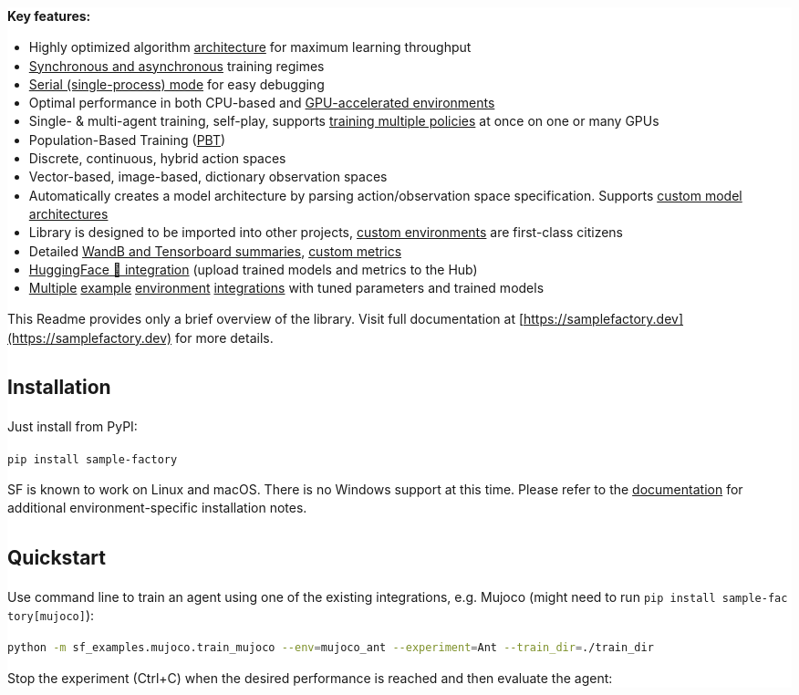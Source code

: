 **Key features:**

* Highly optimized algorithm [architecture](https://www.samplefactory.dev/06-architecture/overview/) for maximum learning throughput
* [Synchronous and asynchronous](https://www.samplefactory.dev/07-advanced-topics/sync-async/) training regimes
* [Serial (single-process) mode](https://www.samplefactory.dev/07-advanced-topics/serial-mode/) for easy debugging
* Optimal performance in both CPU-based and [GPU-accelerated environments](https://www.samplefactory.dev/09-environment-integrations/isaacgym/)
* Single- & multi-agent training, self-play, supports [training multiple policies](https://www.samplefactory.dev/07-advanced-topics/multi-policy-training/) at once on one or many GPUs
* Population-Based Training ([PBT](https://www.samplefactory.dev/07-advanced-topics/multi-policy-training/))
* Discrete, continuous, hybrid action spaces
* Vector-based, image-based, dictionary observation spaces
* Automatically creates a model architecture by parsing action/observation space specification. Supports [custom model architectures](https://www.samplefactory.dev/03-customization/custom-models/)
* Library is designed to be imported into other projects, [custom environments](https://www.samplefactory.dev/03-customization/custom-environments/) are first-class citizens
* Detailed [WandB and Tensorboard summaries](https://www.samplefactory.dev/05-monitoring/metrics-reference/), [custom metrics](https://www.samplefactory.dev/05-monitoring/custom-metrics/)
* [HuggingFace 🤗 integration](https://www.samplefactory.dev/10-huggingface/huggingface/) (upload trained models and metrics to the Hub)
* [Multiple](https://www.samplefactory.dev/09-environment-integrations/mujoco/) [example](https://www.samplefactory.dev/09-environment-integrations/atari/) [environment](https://www.samplefactory.dev/09-environment-integrations/vizdoom/) [integrations](https://www.samplefactory.dev/09-environment-integrations/dmlab/) with tuned parameters and trained models

This Readme provides only a brief overview of the library.
Visit full documentation at [https://samplefactory.dev](https://samplefactory.dev) for more details.

## Installation

Just install from PyPI:

```pip install sample-factory```

SF is known to work on Linux and macOS. There is no Windows support at this time.
Please refer to the [documentation](https://samplefactory.dev) for additional environment-specific installation notes.

## Quickstart

Use command line to train an agent using one of the existing integrations, e.g. Mujoco (might need to run `pip install sample-factory[mujoco]`):

```bash
python -m sf_examples.mujoco.train_mujoco --env=mujoco_ant --experiment=Ant --train_dir=./train_dir
```

Stop the experiment (Ctrl+C) when the desired performance is reached and then evaluate the agent:

